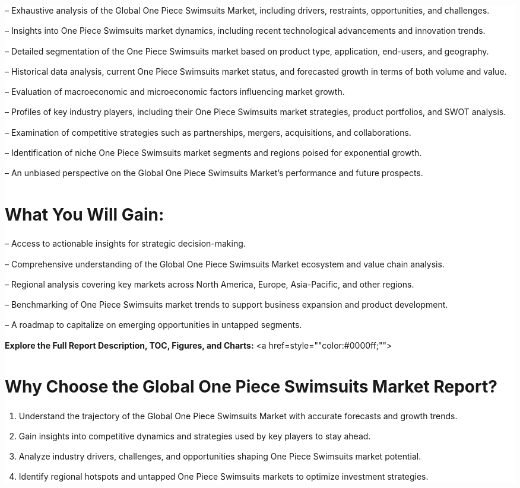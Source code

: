 – Exhaustive analysis of the Global One Piece Swimsuits Market, including drivers, restraints, opportunities, and challenges.

– Insights into One Piece Swimsuits market dynamics, including recent technological advancements and innovation trends.

– Detailed segmentation of the One Piece Swimsuits market based on product type, application, end-users, and geography.

– Historical data analysis, current One Piece Swimsuits market status, and forecasted growth in terms of both volume and value.

– Evaluation of macroeconomic and microeconomic factors influencing market growth.

– Profiles of key industry players, including their One Piece Swimsuits market strategies, product portfolios, and SWOT analysis.

– Examination of competitive strategies such as partnerships, mergers, acquisitions, and collaborations.

– Identification of niche One Piece Swimsuits market segments and regions poised for exponential growth.

– An unbiased perspective on the Global One Piece Swimsuits Market’s performance and future prospects.

# <strong>What You Will Gain:</strong>

– Access to actionable insights for strategic decision-making.

– Comprehensive understanding of the Global One Piece Swimsuits Market ecosystem and value chain analysis.

– Regional analysis covering key markets across North America, Europe, Asia-Pacific, and other regions.

– Benchmarking of One Piece Swimsuits market trends to support business expansion and product development.

– A roadmap to capitalize on emerging opportunities in untapped segments.

<strong>Explore the Full Report Description, TOC, Figures, and Charts:</strong>
<a href=style=""color:#0000ff;""></a>

# <strong>Why Choose the Global One Piece Swimsuits Market Report?</strong>

1. Understand the trajectory of the Global One Piece Swimsuits Market with accurate forecasts and growth trends.

2. Gain insights into competitive dynamics and strategies used by key players to stay ahead.

3. Analyze industry drivers, challenges, and opportunities shaping One Piece Swimsuits market potential.

4. Identify regional hotspots and untapped One Piece Swimsuits markets to optimize investment strategies.
